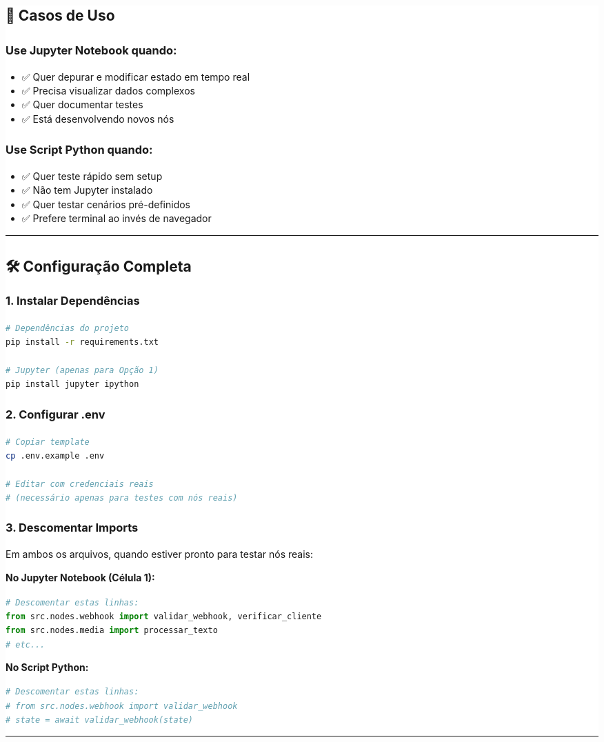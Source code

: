 
## 🎯 Casos de Uso

### Use Jupyter Notebook quando:
- ✅ Quer depurar e modificar estado em tempo real
- ✅ Precisa visualizar dados complexos
- ✅ Quer documentar testes
- ✅ Está desenvolvendo novos nós

### Use Script Python quando:
- ✅ Quer teste rápido sem setup
- ✅ Não tem Jupyter instalado
- ✅ Quer testar cenários pré-definidos
- ✅ Prefere terminal ao invés de navegador

---

## 🛠️ Configuração Completa

### 1. Instalar Dependências

```bash
# Dependências do projeto
pip install -r requirements.txt

# Jupyter (apenas para Opção 1)
pip install jupyter ipython
```

### 2. Configurar .env

```bash
# Copiar template
cp .env.example .env

# Editar com credenciais reais
# (necessário apenas para testes com nós reais)
```

### 3. Descomentar Imports

Em ambos os arquivos, quando estiver pronto para testar nós reais:

**No Jupyter Notebook (Célula 1):**
```python
# Descomentar estas linhas:
from src.nodes.webhook import validar_webhook, verificar_cliente
from src.nodes.media import processar_texto
# etc...
```

**No Script Python:**
```python
# Descomentar estas linhas:
# from src.nodes.webhook import validar_webhook
# state = await validar_webhook(state)
```

---